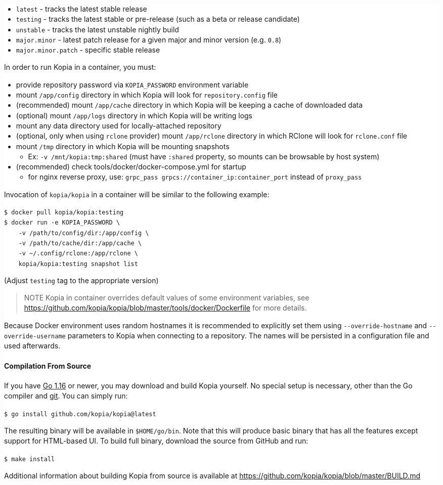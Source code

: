 * `latest` - tracks the latest stable release
* `testing` - tracks the latest stable or pre-release (such as a beta or release candidate)
* `unstable` - tracks the latest unstable nightly build
* `major.minor` - latest patch release for a given major and minor version (e.g. `0.8`)
* `major.minor.patch` - specific stable release

In order to run Kopia in a container, you must:

* provide repository password via `KOPIA_PASSWORD` environment variable
* mount `/app/config` directory in which Kopia will look for `repository.config` file
* (recommended) mount `/app/cache` directory in which Kopia will be keeping a cache of downloaded data
* (optional) mount `/app/logs` directory in which Kopia will be writing logs
* mount any data directory used for locally-attached repository
* (optional, only when using `rclone` provider) mount `/app/rclone` directory in which RClone will look for `rclone.conf` file
* mount `/tmp` directory in which Kopia will be mounting snapshots
    * Ex: `-v /mnt/kopia:tmp:shared` (must have `:shared` property, so mounts can be browsable by host system)
* (recommended) check tools/docker/docker-compose.yml for startup
    * for nginx reverse proxy, use: `grpc_pass grpcs://container_ip:container_port` instead of `proxy_pass`

Invocation of `kopia/kopia` in a container will be similar to the following example: 

```shell
$ docker pull kopia/kopia:testing
$ docker run -e KOPIA_PASSWORD \
    -v /path/to/config/dir:/app/config \
    -v /path/to/cache/dir:/app/cache \
    -v ~/.config/rclone:/app/rclone \
    kopia/kopia:testing snapshot list
```

(Adjust `testing` tag to the appropriate version)

>NOTE Kopia in container overrides default values of some environment variables, see https://github.com/kopia/kopia/blob/master/tools/docker/Dockerfile for more details.

Because Docker environment uses random hostnames it is recommended to explicitly set them using `--override-hostname` and `--override-username` parameters to Kopia when connecting
to a repository. The names will be persisted in a configuration file and used afterwards.

#### Compilation From Source

If you have [Go 1.16](https://golang.org/) or newer, you may download and build Kopia yourself. No special setup is necessary, other than the Go compiler and [git](https://git-scm.com/). You can simply run:

```shell
$ go install github.com/kopia/kopia@latest
```

The resulting binary will be available in `$HOME/go/bin`. Note that this will produce basic binary that has all the features except support for HTML-based UI. To build full binary, download the source from GitHub and run:

```shell
$ make install
```

Additional information about building Kopia from source is available at https://github.com/kopia/kopia/blob/master/BUILD.md

